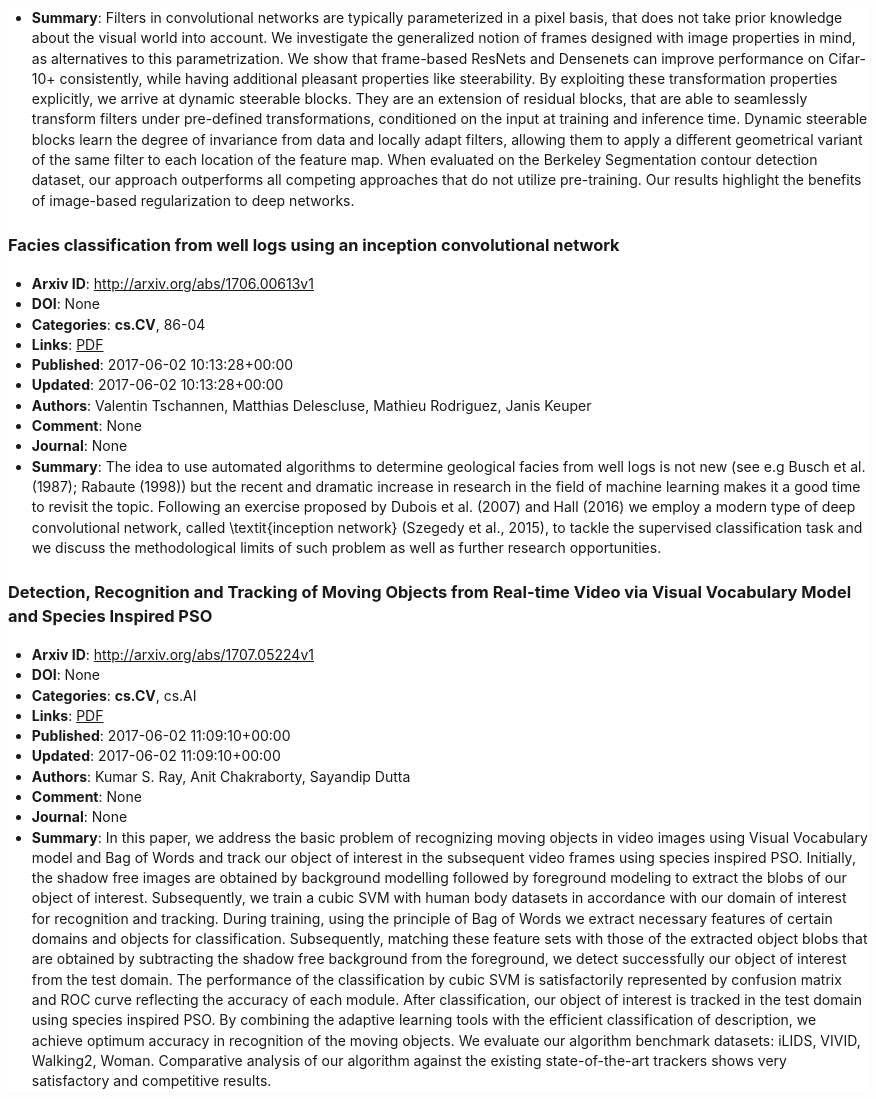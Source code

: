 - **Summary**: Filters in convolutional networks are typically parameterized in a pixel basis, that does not take prior knowledge about the visual world into account. We investigate the generalized notion of frames designed with image properties in mind, as alternatives to this parametrization. We show that frame-based ResNets and Densenets can improve performance on Cifar-10+ consistently, while having additional pleasant properties like steerability. By exploiting these transformation properties explicitly, we arrive at dynamic steerable blocks. They are an extension of residual blocks, that are able to seamlessly transform filters under pre-defined transformations, conditioned on the input at training and inference time. Dynamic steerable blocks learn the degree of invariance from data and locally adapt filters, allowing them to apply a different geometrical variant of the same filter to each location of the feature map. When evaluated on the Berkeley Segmentation contour detection dataset, our approach outperforms all competing approaches that do not utilize pre-training. Our results highlight the benefits of image-based regularization to deep networks.



### Facies classification from well logs using an inception convolutional network
- **Arxiv ID**: http://arxiv.org/abs/1706.00613v1
- **DOI**: None
- **Categories**: **cs.CV**, 86-04
- **Links**: [PDF](http://arxiv.org/pdf/1706.00613v1)
- **Published**: 2017-06-02 10:13:28+00:00
- **Updated**: 2017-06-02 10:13:28+00:00
- **Authors**: Valentin Tschannen, Matthias Delescluse, Mathieu Rodriguez, Janis Keuper
- **Comment**: None
- **Journal**: None
- **Summary**: The idea to use automated algorithms to determine geological facies from well logs is not new (see e.g Busch et al. (1987); Rabaute (1998)) but the recent and dramatic increase in research in the field of machine learning makes it a good time to revisit the topic. Following an exercise proposed by Dubois et al. (2007) and Hall (2016) we employ a modern type of deep convolutional network, called \textit{inception network} (Szegedy et al., 2015), to tackle the supervised classification task and we discuss the methodological limits of such problem as well as further research opportunities.



### Detection, Recognition and Tracking of Moving Objects from Real-time Video via Visual Vocabulary Model and Species Inspired PSO
- **Arxiv ID**: http://arxiv.org/abs/1707.05224v1
- **DOI**: None
- **Categories**: **cs.CV**, cs.AI
- **Links**: [PDF](http://arxiv.org/pdf/1707.05224v1)
- **Published**: 2017-06-02 11:09:10+00:00
- **Updated**: 2017-06-02 11:09:10+00:00
- **Authors**: Kumar S. Ray, Anit Chakraborty, Sayandip Dutta
- **Comment**: None
- **Journal**: None
- **Summary**: In this paper, we address the basic problem of recognizing moving objects in video images using Visual Vocabulary model and Bag of Words and track our object of interest in the subsequent video frames using species inspired PSO. Initially, the shadow free images are obtained by background modelling followed by foreground modeling to extract the blobs of our object of interest. Subsequently, we train a cubic SVM with human body datasets in accordance with our domain of interest for recognition and tracking. During training, using the principle of Bag of Words we extract necessary features of certain domains and objects for classification. Subsequently, matching these feature sets with those of the extracted object blobs that are obtained by subtracting the shadow free background from the foreground, we detect successfully our object of interest from the test domain. The performance of the classification by cubic SVM is satisfactorily represented by confusion matrix and ROC curve reflecting the accuracy of each module. After classification, our object of interest is tracked in the test domain using species inspired PSO. By combining the adaptive learning tools with the efficient classification of description, we achieve optimum accuracy in recognition of the moving objects. We evaluate our algorithm benchmark datasets: iLIDS, VIVID, Walking2, Woman. Comparative analysis of our algorithm against the existing state-of-the-art trackers shows very satisfactory and competitive results.
